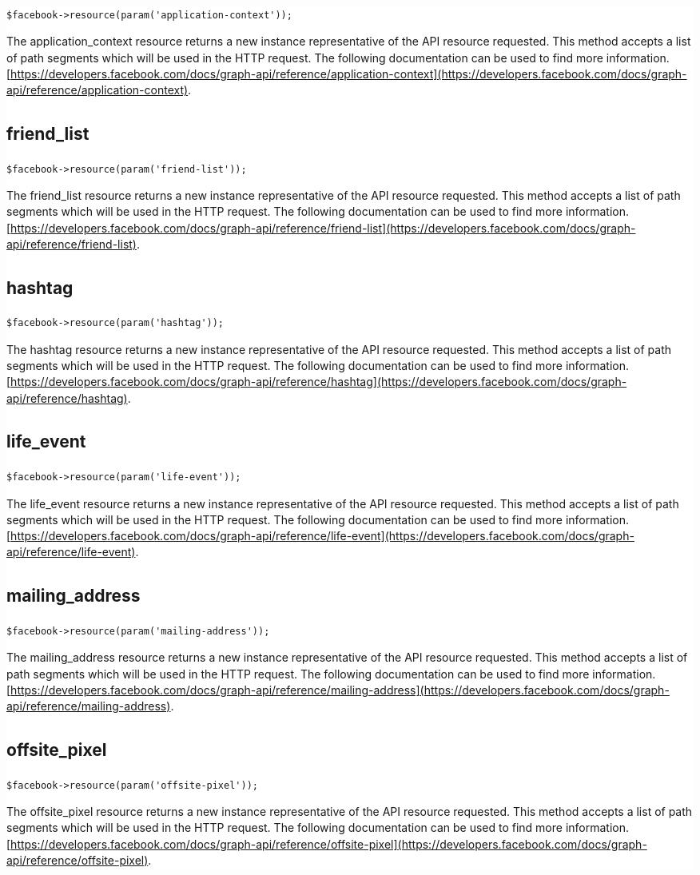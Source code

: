     $facebook->resource(param('application-context'));

The application\_context resource returns a new instance representative of the API
resource requested. This method accepts a list of path segments which will be
used in the HTTP request. The following documentation can be used to find more
information. [https://developers.facebook.com/docs/graph-api/reference/application-context](https://developers.facebook.com/docs/graph-api/reference/application-context).

## friend\_list

    $facebook->resource(param('friend-list'));

The friend\_list resource returns a new instance representative of the API
resource requested. This method accepts a list of path segments which will be
used in the HTTP request. The following documentation can be used to find more
information. [https://developers.facebook.com/docs/graph-api/reference/friend-list](https://developers.facebook.com/docs/graph-api/reference/friend-list).

## hashtag

    $facebook->resource(param('hashtag'));

The hashtag resource returns a new instance representative of the API
resource requested. This method accepts a list of path segments which will be
used in the HTTP request. The following documentation can be used to find more
information. [https://developers.facebook.com/docs/graph-api/reference/hashtag](https://developers.facebook.com/docs/graph-api/reference/hashtag).

## life\_event

    $facebook->resource(param('life-event'));

The life\_event resource returns a new instance representative of the API
resource requested. This method accepts a list of path segments which will be
used in the HTTP request. The following documentation can be used to find more
information. [https://developers.facebook.com/docs/graph-api/reference/life-event](https://developers.facebook.com/docs/graph-api/reference/life-event).

## mailing\_address

    $facebook->resource(param('mailing-address'));

The mailing\_address resource returns a new instance representative of the API
resource requested. This method accepts a list of path segments which will be
used in the HTTP request. The following documentation can be used to find more
information. [https://developers.facebook.com/docs/graph-api/reference/mailing-address](https://developers.facebook.com/docs/graph-api/reference/mailing-address).

## offsite\_pixel

    $facebook->resource(param('offsite-pixel'));

The offsite\_pixel resource returns a new instance representative of the API
resource requested. This method accepts a list of path segments which will be
used in the HTTP request. The following documentation can be used to find more
information. [https://developers.facebook.com/docs/graph-api/reference/offsite-pixel](https://developers.facebook.com/docs/graph-api/reference/offsite-pixel).
